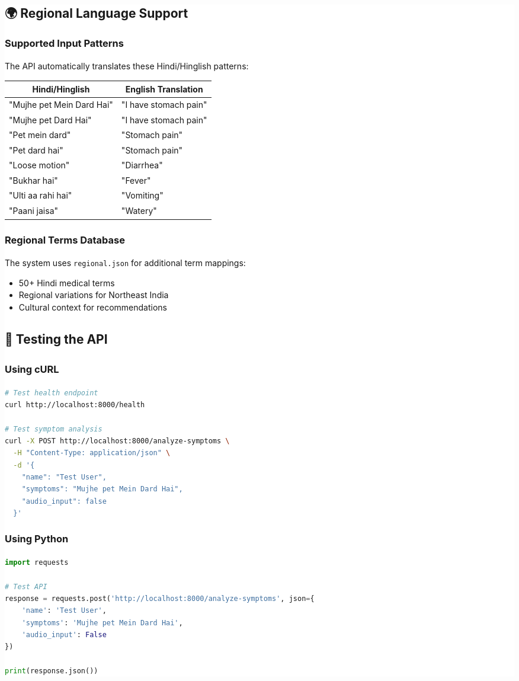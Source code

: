 ## 🌍 Regional Language Support

### Supported Input Patterns
The API automatically translates these Hindi/Hinglish patterns:

| Hindi/Hinglish | English Translation |
|----------------|-------------------|
| "Mujhe pet Mein Dard Hai" | "I have stomach pain" |
| "Mujhe pet Dard Hai" | "I have stomach pain" |
| "Pet mein dard" | "Stomach pain" |
| "Pet dard hai" | "Stomach pain" |
| "Loose motion" | "Diarrhea" |
| "Bukhar hai" | "Fever" |
| "Ulti aa rahi hai" | "Vomiting" |
| "Paani jaisa" | "Watery" |

### Regional Terms Database
The system uses `regional.json` for additional term mappings:
- 50+ Hindi medical terms
- Regional variations for Northeast India
- Cultural context for recommendations

## 🧪 Testing the API

### Using cURL
```bash
# Test health endpoint
curl http://localhost:8000/health

# Test symptom analysis
curl -X POST http://localhost:8000/analyze-symptoms \
  -H "Content-Type: application/json" \
  -d '{
    "name": "Test User",
    "symptoms": "Mujhe pet Mein Dard Hai",
    "audio_input": false
  }'
```

### Using Python
```python
import requests

# Test API
response = requests.post('http://localhost:8000/analyze-symptoms', json={
    'name': 'Test User',
    'symptoms': 'Mujhe pet Mein Dard Hai',
    'audio_input': False
})

print(response.json())
```
